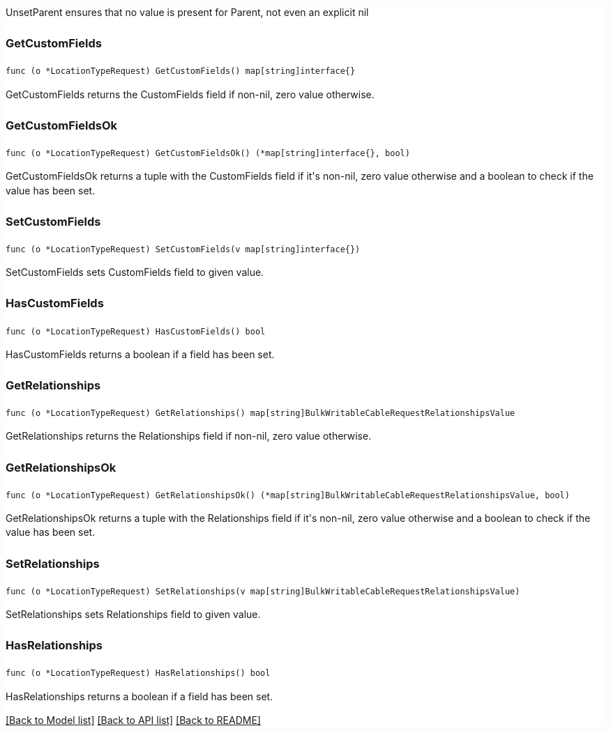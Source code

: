UnsetParent ensures that no value is present for Parent, not even an explicit nil
### GetCustomFields

`func (o *LocationTypeRequest) GetCustomFields() map[string]interface{}`

GetCustomFields returns the CustomFields field if non-nil, zero value otherwise.

### GetCustomFieldsOk

`func (o *LocationTypeRequest) GetCustomFieldsOk() (*map[string]interface{}, bool)`

GetCustomFieldsOk returns a tuple with the CustomFields field if it's non-nil, zero value otherwise
and a boolean to check if the value has been set.

### SetCustomFields

`func (o *LocationTypeRequest) SetCustomFields(v map[string]interface{})`

SetCustomFields sets CustomFields field to given value.

### HasCustomFields

`func (o *LocationTypeRequest) HasCustomFields() bool`

HasCustomFields returns a boolean if a field has been set.

### GetRelationships

`func (o *LocationTypeRequest) GetRelationships() map[string]BulkWritableCableRequestRelationshipsValue`

GetRelationships returns the Relationships field if non-nil, zero value otherwise.

### GetRelationshipsOk

`func (o *LocationTypeRequest) GetRelationshipsOk() (*map[string]BulkWritableCableRequestRelationshipsValue, bool)`

GetRelationshipsOk returns a tuple with the Relationships field if it's non-nil, zero value otherwise
and a boolean to check if the value has been set.

### SetRelationships

`func (o *LocationTypeRequest) SetRelationships(v map[string]BulkWritableCableRequestRelationshipsValue)`

SetRelationships sets Relationships field to given value.

### HasRelationships

`func (o *LocationTypeRequest) HasRelationships() bool`

HasRelationships returns a boolean if a field has been set.


[[Back to Model list]](../README.md#documentation-for-models) [[Back to API list]](../README.md#documentation-for-api-endpoints) [[Back to README]](../README.md)


